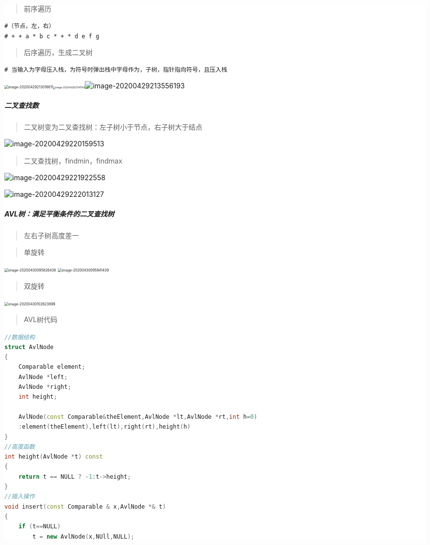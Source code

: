 > 前序遍历

```
#（节点，左，右）
# + + a * b c * + * d e f g
```

> 后序遍历，生成二叉树

```
# 当输入为字母压入栈，为符号时弹出栈中字母作为，子树，指针指向符号，且压入栈
```

<img src="https://i.loli.net/2020/05/05/mg9RpsLVP4tAKYN.png" alt="image-20200429213018811" style="zoom: 50%;" /><img src="C:\Users\zhang\AppData\Roaming\Typora\typora-user-images\image-20200429213141143.png" alt="image-20200429213141143" style="zoom:33%;" />![image-20200429213556193](https://i.loli.net/2020/05/05/nlDrgO1aJVkWvcC.png)



##### 二叉查找数

> 二叉树变为二叉查找树：左子树小于节点，右子树大于结点

![image-20200429220159513](https://i.loli.net/2020/05/05/lNsveEcpxrR1oDq.png)



> 二叉查找树，findmin，findmax

![image-20200429221922558](https://i.loli.net/2020/05/05/YJkvVReaIFtXAPp.png)

![image-20200429222013127](https://i.loli.net/2020/05/05/cugCbWJMnFTY9oS.png)



##### AVL树：满足平衡条件的二叉查找树

> 左右子树高度差一

> 单旋转

<img src="https://i.loli.net/2020/05/05/NUQgVFKzxm2J6f8.png" alt="image-20200430095826438" style="zoom: 50%;" />

<img src="https://i.loli.net/2020/05/05/ZY6C1pwHRbSMrfF.png" alt="image-20200430095941439" style="zoom:50%;" />

> 双旋转

<img src="https://i.loli.net/2020/05/05/982r1cBZoXG4Lql.png" alt="image-20200430102623899" style="zoom:50%;" />

> AVL树代码

```c++
//数据结构
struct AvlNode
{
    Comparable element;
    AvlNode *left;
    AvlNode *right;
    int height;
    
    AvlNode(const Comparable&theElement,AvlNode *lt,AvlNode *rt,int h=0)
    :element(theElement),left(lt),right(rt),height(h)
}
//高度函数
int height(AvlNode *t) const
{
    return t == NULL ? -1:t->height;
}
//插入操作
void insert(const Comparable & x,AvlNode *& t)
{
    if (t==NULL)
        t = new AvlNode(x,NUll,NULL);
```